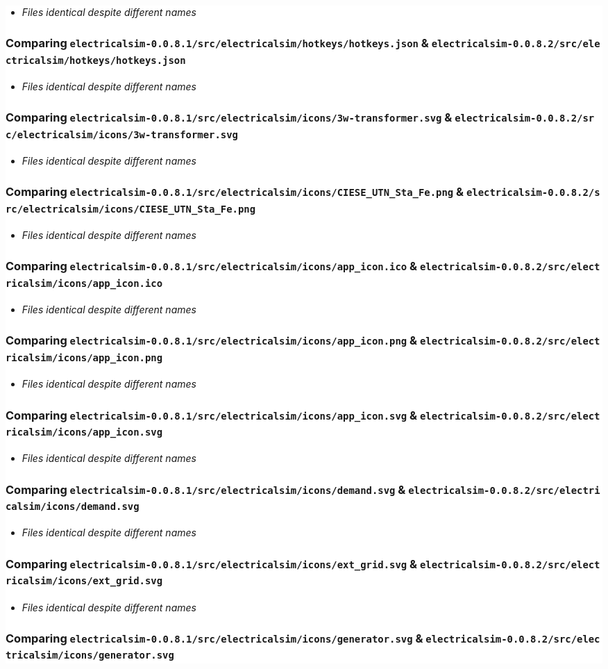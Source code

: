  * *Files identical despite different names*

### Comparing `electricalsim-0.0.8.1/src/electricalsim/hotkeys/hotkeys.json` & `electricalsim-0.0.8.2/src/electricalsim/hotkeys/hotkeys.json`

 * *Files identical despite different names*

### Comparing `electricalsim-0.0.8.1/src/electricalsim/icons/3w-transformer.svg` & `electricalsim-0.0.8.2/src/electricalsim/icons/3w-transformer.svg`

 * *Files identical despite different names*

### Comparing `electricalsim-0.0.8.1/src/electricalsim/icons/CIESE_UTN_Sta_Fe.png` & `electricalsim-0.0.8.2/src/electricalsim/icons/CIESE_UTN_Sta_Fe.png`

 * *Files identical despite different names*

### Comparing `electricalsim-0.0.8.1/src/electricalsim/icons/app_icon.ico` & `electricalsim-0.0.8.2/src/electricalsim/icons/app_icon.ico`

 * *Files identical despite different names*

### Comparing `electricalsim-0.0.8.1/src/electricalsim/icons/app_icon.png` & `electricalsim-0.0.8.2/src/electricalsim/icons/app_icon.png`

 * *Files identical despite different names*

### Comparing `electricalsim-0.0.8.1/src/electricalsim/icons/app_icon.svg` & `electricalsim-0.0.8.2/src/electricalsim/icons/app_icon.svg`

 * *Files identical despite different names*

### Comparing `electricalsim-0.0.8.1/src/electricalsim/icons/demand.svg` & `electricalsim-0.0.8.2/src/electricalsim/icons/demand.svg`

 * *Files identical despite different names*

### Comparing `electricalsim-0.0.8.1/src/electricalsim/icons/ext_grid.svg` & `electricalsim-0.0.8.2/src/electricalsim/icons/ext_grid.svg`

 * *Files identical despite different names*

### Comparing `electricalsim-0.0.8.1/src/electricalsim/icons/generator.svg` & `electricalsim-0.0.8.2/src/electricalsim/icons/generator.svg`
